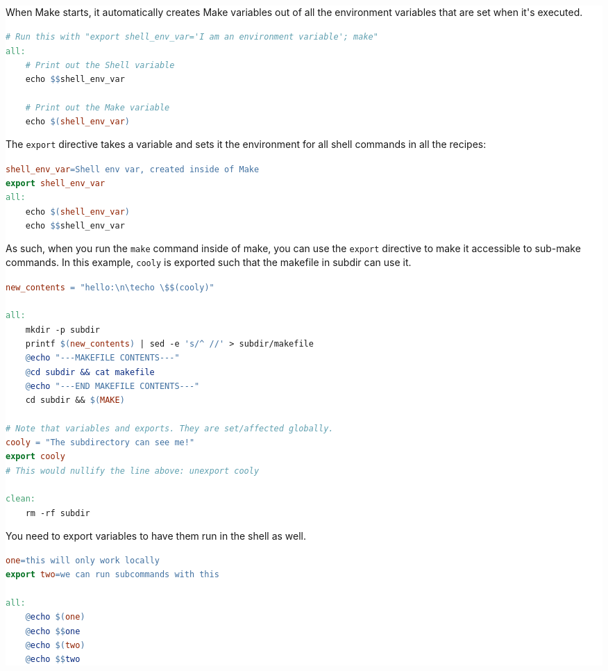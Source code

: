 When Make starts, it automatically creates Make variables out of all the environment variables that are set when it's executed.
```makefile
# Run this with "export shell_env_var='I am an environment variable'; make"
all:
	# Print out the Shell variable
	echo $$shell_env_var

	# Print out the Make variable
	echo $(shell_env_var)
```

The `export` directive takes a variable and sets it the environment for all shell commands in all the recipes:

```makefile
shell_env_var=Shell env var, created inside of Make
export shell_env_var
all:
	echo $(shell_env_var)
	echo $$shell_env_var
```

As such, when you run the `make` command inside of make, you can use the `export` directive to make it accessible to sub-make commands. In this example, `cooly` is exported such that the makefile in subdir can use it.

```makefile
new_contents = "hello:\n\techo \$$(cooly)"

all:
	mkdir -p subdir
	printf $(new_contents) | sed -e 's/^ //' > subdir/makefile
	@echo "---MAKEFILE CONTENTS---"
	@cd subdir && cat makefile
	@echo "---END MAKEFILE CONTENTS---"
	cd subdir && $(MAKE)

# Note that variables and exports. They are set/affected globally.
cooly = "The subdirectory can see me!"
export cooly
# This would nullify the line above: unexport cooly

clean:
	rm -rf subdir
```


You need to export variables to have them run in the shell as well.  
```makefile
one=this will only work locally
export two=we can run subcommands with this

all: 
	@echo $(one)
	@echo $$one
	@echo $(two)
	@echo $$two
```
